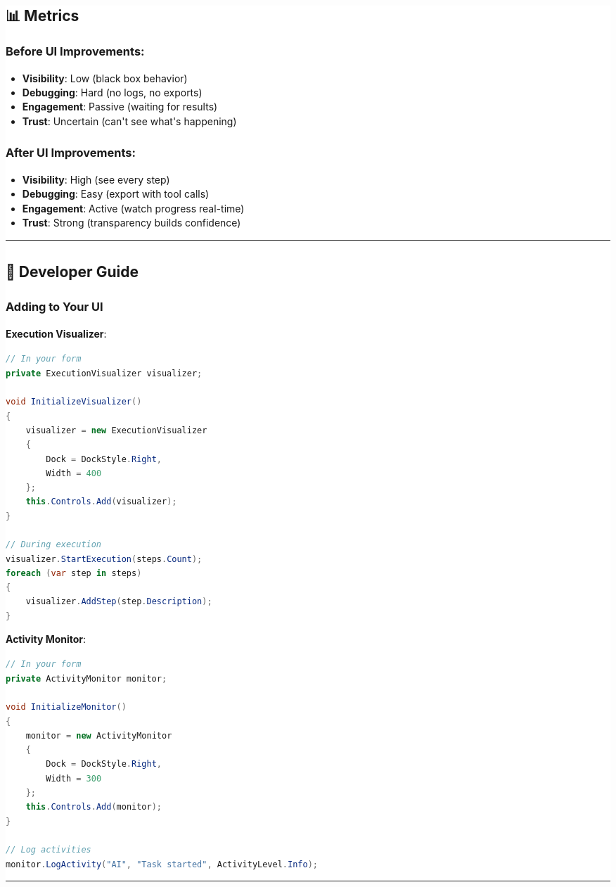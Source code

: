 
## 📊 **Metrics**

### Before UI Improvements:
- **Visibility**: Low (black box behavior)
- **Debugging**: Hard (no logs, no exports)
- **Engagement**: Passive (waiting for results)
- **Trust**: Uncertain (can't see what's happening)

### After UI Improvements:
- **Visibility**: High (see every step)
- **Debugging**: Easy (export with tool calls)
- **Engagement**: Active (watch progress real-time)
- **Trust**: Strong (transparency builds confidence)

---

## 🔧 **Developer Guide**

### Adding to Your UI

**Execution Visualizer**:
```csharp
// In your form
private ExecutionVisualizer visualizer;

void InitializeVisualizer()
{
    visualizer = new ExecutionVisualizer
    {
        Dock = DockStyle.Right,
        Width = 400
    };
    this.Controls.Add(visualizer);
}

// During execution
visualizer.StartExecution(steps.Count);
foreach (var step in steps)
{
    visualizer.AddStep(step.Description);
}
```

**Activity Monitor**:
```csharp
// In your form
private ActivityMonitor monitor;

void InitializeMonitor()
{
    monitor = new ActivityMonitor
    {
        Dock = DockStyle.Right,
        Width = 300
    };
    this.Controls.Add(monitor);
}

// Log activities
monitor.LogActivity("AI", "Task started", ActivityLevel.Info);
```

---